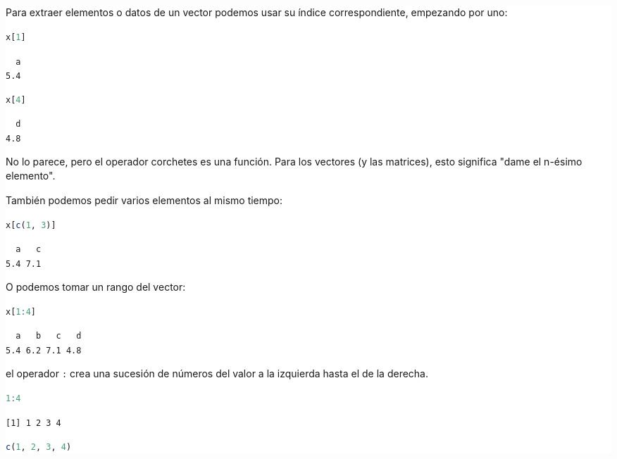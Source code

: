 Para extraer elementos o datos de un vector podemos usar su índice correspondiente, empezando
por uno:


``` r
x[1]
```

``` output
  a 
5.4 
```


``` r
x[4]
```

``` output
  d 
4.8 
```

No lo parece, pero el operador corchetes es una función. Para los vectores
(y las matrices), esto significa "dame el n-ésimo elemento".

También podemos pedir varios elementos al mismo tiempo:


``` r
x[c(1, 3)]
```

``` output
  a   c 
5.4 7.1 
```

O podemos tomar un rango del vector:


``` r
x[1:4]
```

``` output
  a   b   c   d 
5.4 6.2 7.1 4.8 
```

el operador `:` crea una sucesión de números del valor a la izquierda hasta el de
la derecha.


``` r
1:4
```

``` output
[1] 1 2 3 4
```

``` r
c(1, 2, 3, 4)
```
